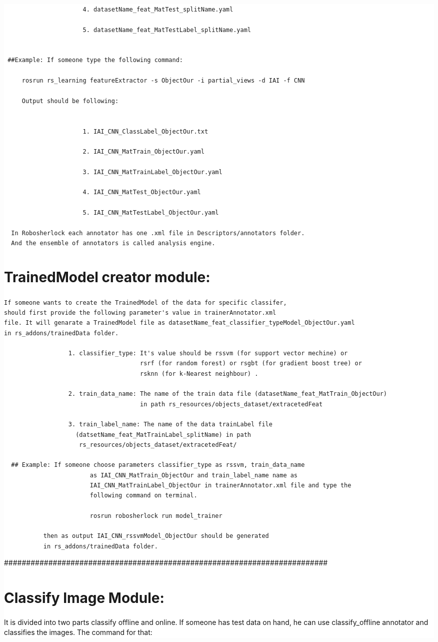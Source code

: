                           4. datasetName_feat_MatTest_splitName.yaml
                      
                          5. datasetName_feat_MatTestLabel_splitName.yaml
                  
             
     ##Example: If someone type the following command: 
                        
         rosrun rs_learning featureExtractor -s ObjectOur -i partial_views -d IAI -f CNN
                      
         Output should be following:
        
                                              
                          1. IAI_CNN_ClassLabel_ObjectOur.txt
                          
                          2. IAI_CNN_MatTrain_ObjectOur.yaml
                          
                          3. IAI_CNN_MatTrainLabel_ObjectOur.yaml
                          
                          4. IAI_CNN_MatTest_ObjectOur.yaml
                      
                          5. IAI_CNN_MatTestLabel_ObjectOur.yaml

      In Robosherlock each annotator has one .xml file in Descriptors/annotators folder. 
      And the ensemble of annotators is called analysis engine.
   
  # TrainedModel creator module:
    If someone wants to create the TrainedModel of the data for specific classifer,
    should first provide the following parameter's value in trainerAnnotator.xml
    file. It will genarate a TrainedModel file as datasetName_feat_classifier_typeModel_ObjectOur.yaml
    in rs_addons/trainedData folder. 
                     
                      1. classifier_type: It's value should be rssvm (for support vector mechine) or
                                          rsrf (for random forest) or rsgbt (for gradient boost tree) or
                                          rsknn (for k-Nearest neighbour) .

                      2. train_data_name: The name of the train data file (datasetName_feat_MatTrain_ObjectOur) 
                                          in path rs_resources/objects_dataset/extracetedFeat
                      
                      3. train_label_name: The name of the data trainLabel file 
                        (datsetName_feat_MatTrainLabel_splitName) in path 
                         rs_resources/objects_dataset/extracetedFeat/ 
                
      ## Example: If someone choose parameters classifier_type as rssvm, train_data_name
                            as IAI_CNN_MatTrain_ObjectOur and train_label_name name as 
                            IAI_CNN_MatTrainLabel_ObjectOur in trainerAnnotator.xml file and type the
                            following command on terminal.
                          
                            rosrun robosherlock run model_trainer
  
               then as output IAI_CNN_rssvmModel_ObjectOur should be generated 
               in rs_addons/trainedData folder. 
                        
#########################################################################                       
   # Classify Image Module: 
  It is divided into two parts classify offline and online. 
  If someone has test data on hand, he can use classify_offline 
  annotator and classifies the images. The command for that:
                          